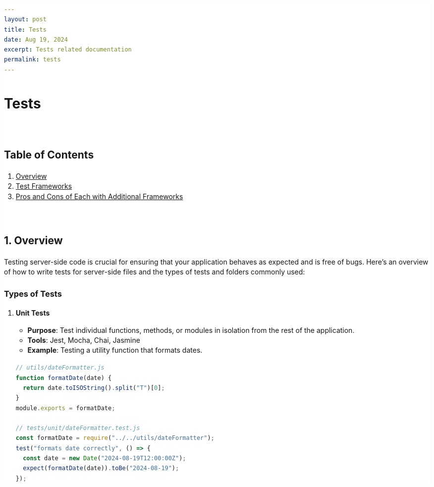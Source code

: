 ```yaml
---
layout: post
title: Tests
date: Aug 19, 2024
excerpt: Tests related documentation
permalink: tests
---
```



# Tests

<br>

## Table of Contents

1. [Overview](#1-overview)
2. [Test Frameworks](#2-test-frameworks)
3. [Pros and Cons of Each with Additional Frameworks](#3-pros-and-cons-of-each-with-additional-frameworks)

<br>

## 1. Overview

<a href='overview'></a>
Testing server-side code is crucial for ensuring that your application behaves as expected and is free of bugs. Here’s an overview of how to write tests for server-side files and the types of tests and folders commonly used:

### Types of Tests

1. **Unit Tests**

   - **Purpose**: Test individual functions, methods, or modules in isolation from the rest of the application.
   - **Tools**: Jest, Mocha, Chai, Jasmine
   - **Example**: Testing a utility function that formats dates.

   ```javascript
   // utils/dateFormatter.js
   function formatDate(date) {
     return date.toISOString().split("T")[0];
   }
   module.exports = formatDate;

   // tests/unit/dateFormatter.test.js
   const formatDate = require("../../utils/dateFormatter");
   test("formats date correctly", () => {
     const date = new Date("2024-08-19T12:00:00Z");
     expect(formatDate(date)).toBe("2024-08-19");
   });
   ```
